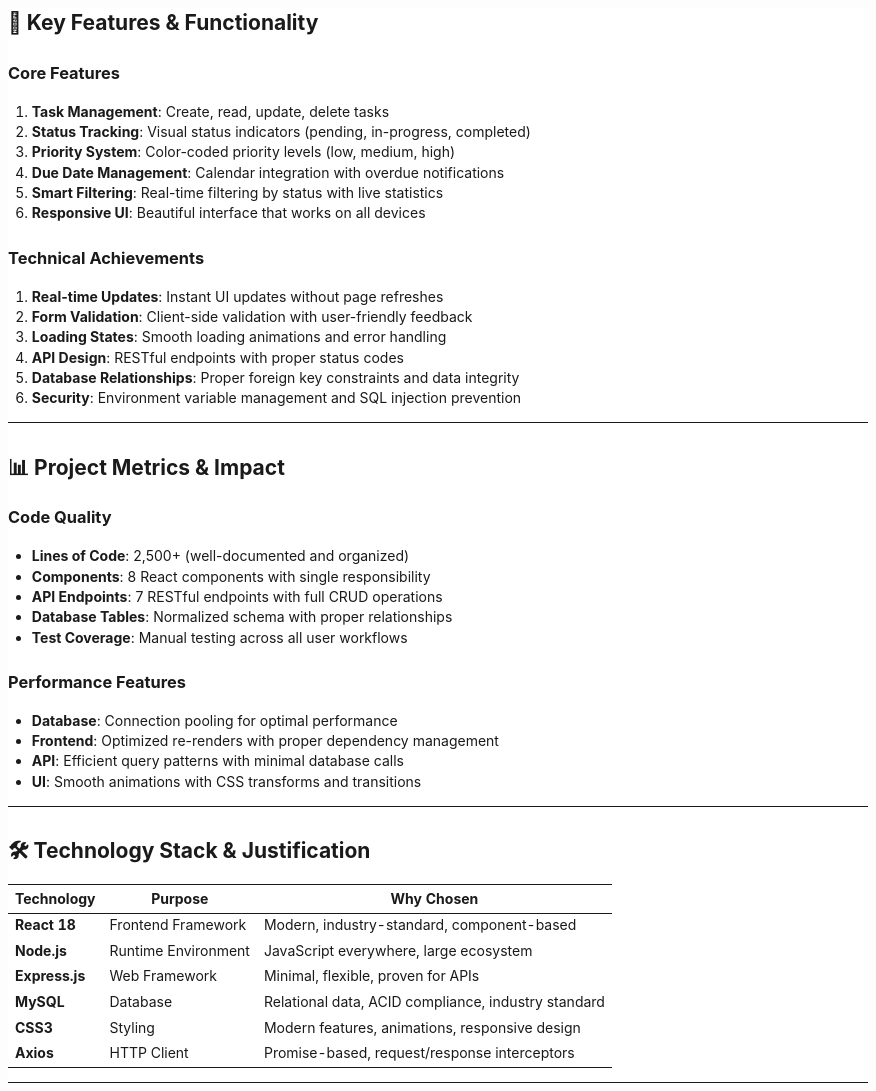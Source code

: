 ## 🌟 Key Features & Functionality

### **Core Features**
1. **Task Management**: Create, read, update, delete tasks
2. **Status Tracking**: Visual status indicators (pending, in-progress, completed)
3. **Priority System**: Color-coded priority levels (low, medium, high)
4. **Due Date Management**: Calendar integration with overdue notifications
5. **Smart Filtering**: Real-time filtering by status with live statistics
6. **Responsive UI**: Beautiful interface that works on all devices

### **Technical Achievements**
1. **Real-time Updates**: Instant UI updates without page refreshes
2. **Form Validation**: Client-side validation with user-friendly feedback
3. **Loading States**: Smooth loading animations and error handling
4. **API Design**: RESTful endpoints with proper status codes
5. **Database Relationships**: Proper foreign key constraints and data integrity
6. **Security**: Environment variable management and SQL injection prevention

---

## 📊 Project Metrics & Impact

### **Code Quality**
- **Lines of Code**: 2,500+ (well-documented and organized)
- **Components**: 8 React components with single responsibility
- **API Endpoints**: 7 RESTful endpoints with full CRUD operations
- **Database Tables**: Normalized schema with proper relationships
- **Test Coverage**: Manual testing across all user workflows

### **Performance Features**
- **Database**: Connection pooling for optimal performance
- **Frontend**: Optimized re-renders with proper dependency management
- **API**: Efficient query patterns with minimal database calls
- **UI**: Smooth animations with CSS transforms and transitions

---

## 🛠️ Technology Stack & Justification

| Technology | Purpose | Why Chosen |
|------------|---------|------------|
| **React 18** | Frontend Framework | Modern, industry-standard, component-based |
| **Node.js** | Runtime Environment | JavaScript everywhere, large ecosystem |
| **Express.js** | Web Framework | Minimal, flexible, proven for APIs |
| **MySQL** | Database | Relational data, ACID compliance, industry standard |
| **CSS3** | Styling | Modern features, animations, responsive design |
| **Axios** | HTTP Client | Promise-based, request/response interceptors |

---